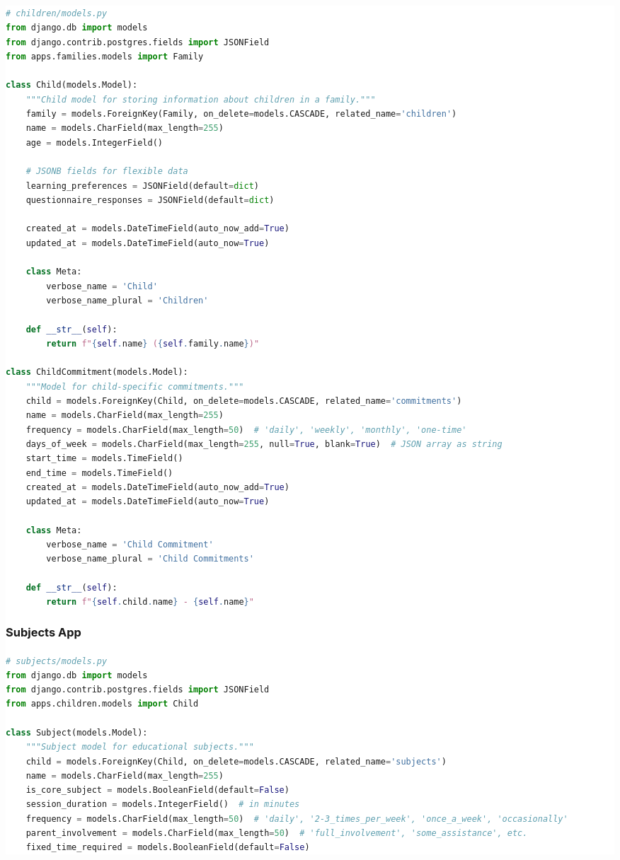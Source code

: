 ```python
# children/models.py
from django.db import models
from django.contrib.postgres.fields import JSONField
from apps.families.models import Family

class Child(models.Model):
    """Child model for storing information about children in a family."""
    family = models.ForeignKey(Family, on_delete=models.CASCADE, related_name='children')
    name = models.CharField(max_length=255)
    age = models.IntegerField()
    
    # JSONB fields for flexible data
    learning_preferences = JSONField(default=dict)
    questionnaire_responses = JSONField(default=dict)
    
    created_at = models.DateTimeField(auto_now_add=True)
    updated_at = models.DateTimeField(auto_now=True)

    class Meta:
        verbose_name = 'Child'
        verbose_name_plural = 'Children'

    def __str__(self):
        return f"{self.name} ({self.family.name})"

class ChildCommitment(models.Model):
    """Model for child-specific commitments."""
    child = models.ForeignKey(Child, on_delete=models.CASCADE, related_name='commitments')
    name = models.CharField(max_length=255)
    frequency = models.CharField(max_length=50)  # 'daily', 'weekly', 'monthly', 'one-time'
    days_of_week = models.CharField(max_length=255, null=True, blank=True)  # JSON array as string
    start_time = models.TimeField()
    end_time = models.TimeField()
    created_at = models.DateTimeField(auto_now_add=True)
    updated_at = models.DateTimeField(auto_now=True)

    class Meta:
        verbose_name = 'Child Commitment'
        verbose_name_plural = 'Child Commitments'

    def __str__(self):
        return f"{self.child.name} - {self.name}"
```

### Subjects App

```python
# subjects/models.py
from django.db import models
from django.contrib.postgres.fields import JSONField
from apps.children.models import Child

class Subject(models.Model):
    """Subject model for educational subjects."""
    child = models.ForeignKey(Child, on_delete=models.CASCADE, related_name='subjects')
    name = models.CharField(max_length=255)
    is_core_subject = models.BooleanField(default=False)
    session_duration = models.IntegerField()  # in minutes
    frequency = models.CharField(max_length=50)  # 'daily', '2-3_times_per_week', 'once_a_week', 'occasionally'
    parent_involvement = models.CharField(max_length=50)  # 'full_involvement', 'some_assistance', etc.
    fixed_time_required = models.BooleanField(default=False)
```